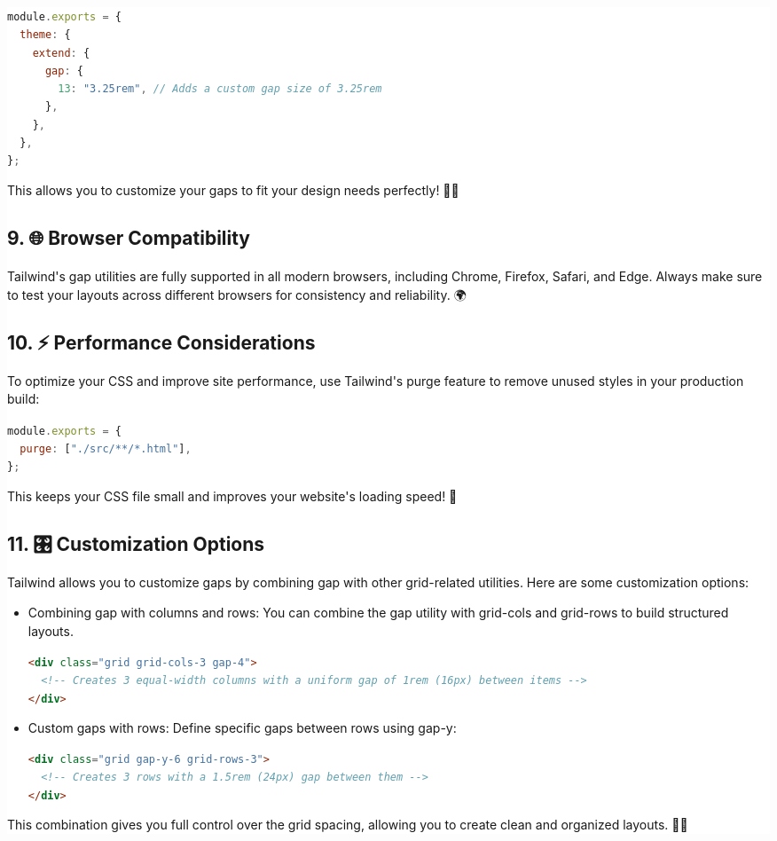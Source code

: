 ```javascript
module.exports = {
  theme: {
    extend: {
      gap: {
        13: "3.25rem", // Adds a custom gap size of 3.25rem
      },
    },
  },
};
```

This allows you to customize your gaps to fit your design needs perfectly! 🎨🔧

## 9. 🌐 Browser Compatibility

Tailwind's gap utilities are fully supported in all modern browsers, including Chrome, Firefox, Safari, and Edge. Always make sure to test your layouts across different browsers for consistency and reliability. 🌍

## 10. ⚡ Performance Considerations

To optimize your CSS and improve site performance, use Tailwind's purge feature to remove unused styles in your production build:

```javascript
module.exports = {
  purge: ["./src/**/*.html"],
};
```

This keeps your CSS file small and improves your website's loading speed! 🚀

## 11. 🎛️ Customization Options

Tailwind allows you to customize gaps by combining gap with other grid-related utilities. Here are some customization options:

- Combining gap with columns and rows: You can combine the gap utility with grid-cols and grid-rows to build structured layouts.

  ```html
  <div class="grid grid-cols-3 gap-4">
    <!-- Creates 3 equal-width columns with a uniform gap of 1rem (16px) between items -->
  </div>
  ```

- Custom gaps with rows: Define specific gaps between rows using gap-y:

  ```html
  <div class="grid gap-y-6 grid-rows-3">
    <!-- Creates 3 rows with a 1.5rem (24px) gap between them -->
  </div>
  ```

This combination gives you full control over the grid spacing, allowing you to create clean and organized layouts. 🎨✨
